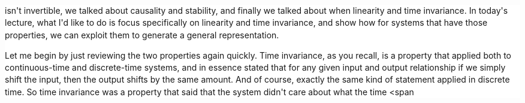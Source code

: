  <span m='80630'>isn't</span> <span m='80840'>invertible,</span> <span
  m='82240'>we</span> <span m='82390'>talked</span> <span m='82720'>about</span>
  <span m='82990'>causality</span> <span m='84270'>and</span> <span
  m='84410'>stability,</span> <span m='86080'>and</span> <span
  m='86500'>finally</span> <span m='87020'>we</span> <span
  m='87180'>talked</span> <span m='87510'>about</span> <span
  m='87970'>when</span> <span m='88120'>linearity</span> <span
  m='88780'>and</span> <span m='88930'>time</span> <span
  m='89190'>invariance.</span> <span m='91170'>In</span> <span
  m='91290'>today's</span> <span m='91670'>lecture,</span> <span
  m='92350'>what</span> <span m='92500'>I'd</span> <span m='92600'>like</span>
  <span m='92810'>to</span> <span m='92920'>do</span> <span m='93360'>is</span>
  <span m='94030'>focus</span> <span m='94710'>specifically</span> <span
  m='95660'>on</span> <span m='95900'>linearity</span> <span
  m='96200'>and</span> <span m='96610'>time</span> <span
  m='96890'>invariance,</span> <span m='98170'>and</span> <span
  m='98330'>show</span> <span m='98820'>how</span> <span m='99210'>for</span>
  <span m='99390'>systems</span> <span m='99970'>that</span> <span
  m='100090'>have</span> <span m='100330'>those</span> <span
  m='100580'>properties,</span> <span m='101910'>we</span> <span
  m='102190'>can</span> <span m='102760'>exploit</span> <span
  m='103420'>them</span> <span m='104130'>to</span> <span
  m='104410'>generate</span> <span m='105100'>a</span> <span
  m='105200'>general</span> <span m='105620'>representation.</span> </p><p><span
  m='107840'>Let</span> <span m='107940'>me</span> <span m='108070'>begin</span>
  <span m='108410'>by</span> <span m='108880'>just</span> <span
  m='109140'>reviewing</span> <span m='110340'>the</span> <span
  m='110440'>two</span> <span m='110610'>properties</span> <span
  m='111200'>again</span> <span m='111500'>quickly.</span> <span
  m='112700'>Time</span> <span m='112970'>invariance,</span> <span
  m='114370'>as</span> <span m='115050'>you</span> <span
  m='115220'>recall,</span> <span m='116480'>is</span> <span m='116630'>a</span>
  <span m='116680'>property</span> <span m='117280'>that</span> <span
  m='117480'>applied</span> <span m='118000'>both</span> <span
  m='118280'>to</span> <span m='118390'>continuous-time</span> <span
  m='119370'>and</span> <span m='119430'>discrete-time</span> <span
  m='120130'>systems,</span> <span m='121330'>and</span> <span
  m='121530'>in</span> <span m='121650'>essence</span> <span
  m='122740'>stated</span> <span m='123570'>that</span> <span
  m='124640'>for</span> <span m='125030'>any</span> <span
  m='125280'>given</span> <span m='126060'>input</span> <span
  m='126580'>and</span> <span m='126750'>output</span> <span
  m='127390'>relationship</span> <span m='128810'>if</span> <span
  m='129060'>we</span> <span m='129570'>simply</span> <span
  m='130070'>shift</span> <span m='130490'>the</span> <span
  m='130630'>input,</span> <span m='131850'>then</span> <span
  m='132510'>the</span> <span m='132700'>output</span> <span
  m='133470'>shifts</span> <span m='133930'>by</span> <span
  m='134090'>the</span> <span m='134190'>same</span> <span
  m='134520'>amount.</span> <span m='135800'>And</span> <span
  m='135970'>of</span> <span m='136070'>course,</span> <span
  m='136490'>exactly</span> <span m='137640'>the</span> <span
  m='137750'>same</span> <span m='138080'>kind</span> <span m='138370'>of</span>
  <span m='138470'>statement</span> <span m='139530'>applied</span> <span
  m='140320'>in</span> <span m='141050'>discrete</span> <span
  m='141520'>time.</span> <span m='142590'>So</span> <span
  m='142840'>time</span> <span m='143110'>invariance</span> <span
  m='143690'>was</span> <span m='143830'>a</span> <span
  m='143880'>property</span> <span m='144840'>that</span> <span
  m='145010'>said</span> <span m='145290'>that</span> <span
  m='145440'>the</span> <span m='145510'>system</span> <span
  m='146330'>didn't</span> <span m='146610'>care</span> <span
  m='147140'>about</span> <span m='147560'>what</span> <span
  m='147740'>the</span> <span m='147840'>time</span> <span